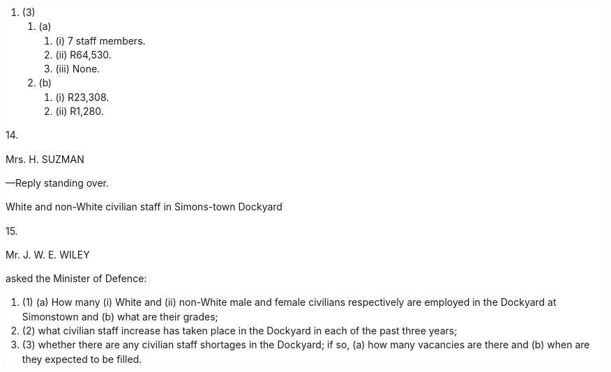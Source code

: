 <ol>

<li>(3)

<ol>

<li>(a)

<ol>

<li>(i) 7 staff members.</li>

<li>(ii) R64,530.</li>

<li>(iii) None.</li></ol></li>

<li>(b)

<ol>

<li>(i) R23,308.</li>

<li>(ii) R1,280.</li></ol></li></ol></li>

</ol>

</answer>

<question by="#suzman" to="#minister">

<num><span class="col_0725-0726" refersTo="page_0382"/>14.</num>

<from>Mrs. H. SUZMAN</from>

<p>&#x2014;Reply standing over.</p>

</question>

</writtenStatements>

<writtenStatements>

<heading>White and non-White civilian staff in Simons-town Dockyard</heading>

<question by="#wiley" to="#minister_of_defence">

<num>15.</num>

<from>Mr. J. W. E. WILEY</from>

<p>asked the Minister of Defence:</p>

<ol>

<li>(1) (a) How many (i) White and (ii) non-White male and female civilians respectively are employed in the Dockyard at Simonstown and (b) what are their grades;</li>

<li>(2) what civilian staff increase has taken place in the Dockyard in each of the past three years;</li>

<li>(3) whether there are any civilian staff shortages in the Dockyard; if so, (a) how many vacancies are there and (b) when are they expected to be filled.</li>

</ol>
